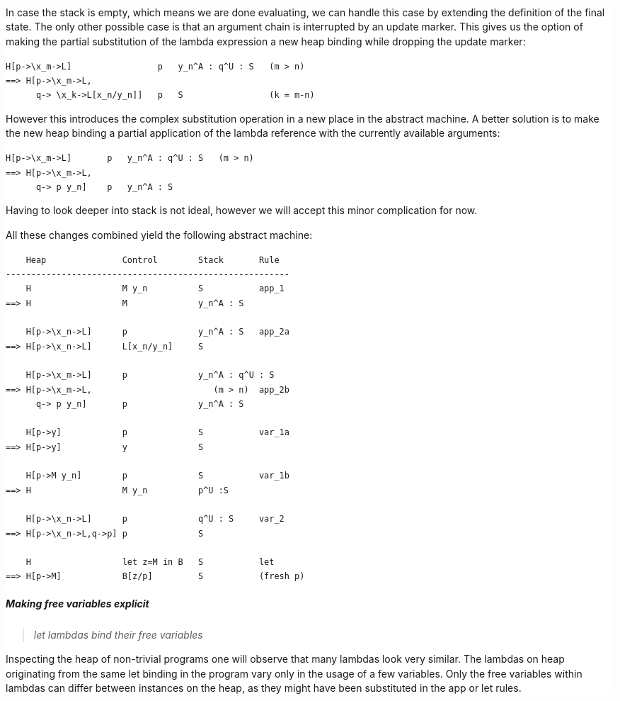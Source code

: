 In case the stack is empty, which means we are done evaluating, we can handle this case by extending the definition of the final state.
The only other possible case is that an argument chain is interrupted by an update marker.
This gives us the option of making the partial substitution of the lambda expression a new heap binding while dropping the update marker:
```
H[p->\x_m->L]                 p   y_n^A : q^U : S   (m > n)
==> H[p->\x_m->L,
      q-> \x_k->L[x_n/y_n]]   p   S                 (k = m-n)
```
However this introduces the complex substitution operation in a new place in the abstract machine.
A better solution is to make the new heap binding a partial application of the lambda reference with the currently available arguments:
```
H[p->\x_m->L]       p   y_n^A : q^U : S   (m > n)
==> H[p->\x_m->L,
      q-> p y_n]    p   y_n^A : S
```
Having to look deeper into stack is not ideal, however we will accept this minor complication for now.

All these changes combined yield the following abstract machine:
```
    Heap               Control        Stack       Rule
--------------------------------------------------------
    H                  M y_n          S           app_1
==> H                  M              y_n^A : S

    H[p->\x_n->L]      p              y_n^A : S   app_2a
==> H[p->\x_n->L]      L[x_n/y_n]     S

    H[p->\x_m->L]      p              y_n^A : q^U : S  
==> H[p->\x_m->L,                        (m > n)  app_2b
      q-> p y_n]       p              y_n^A : S

    H[p->y]            p              S           var_1a
==> H[p->y]            y              S

    H[p->M y_n]        p              S           var_1b
==> H                  M y_n          p^U :S

    H[p->\x_n->L]      p              q^U : S     var_2
==> H[p->\x_n->L,q->p] p              S

    H                  let z=M in B   S           let
==> H[p->M]            B[z/p]         S           (fresh p)
```


##### Making free variables explicit
> *let lambdas bind their free variables*

Inspecting the heap of non-trivial programs one will observe that many lambdas look very similar.
The lambdas on heap originating from the same let binding in the program vary only in the usage of a few variables.
Only the free variables within lambdas can differ between instances on the heap, as they might have been substituted in the app or let rules.
